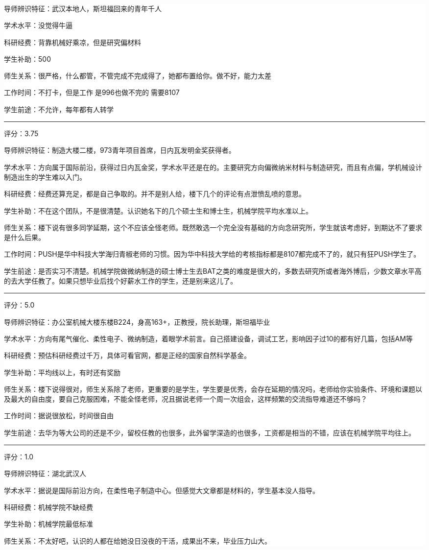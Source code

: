 导师辨识特征：武汉本地人，斯坦福回来的青年千人

学术水平：没觉得牛逼

科研经费：背靠机械好乘凉，但是研究偏材料

学生补助：500

师生关系：很严格，什么都管，不管完成不完成得了，她都布置给你。做不好，能力太差

工作时间：不打卡，但是工作 是996也做不完的 需要8107

学生前途：不允许，每年都有人转学

* * *

评分：3.75

导师辨识特征：制造大楼二楼，973青年项目首席，日内瓦发明金奖获得者。

学术水平：方向属于国际前沿，获得过日内瓦金奖，学术水平还是在的。主要研究方向偏微纳米材料与制造研究，而且有点偏，学机械设计制造出生的学生难以入门。

科研经费：经费还算充足，都是自己争取的。并不是别人给，楼下几个的评论有点泄愤乱喷的意思。

学生补助：不在这个团队，不是很清楚。认识她名下的几个硕士生和博士生，机械学院平均水准以上。

师生关系：楼下说有很多同学延期，这个不应该全怪老师。既然敢选一个完全没有基础的方向念研究所，学生就该考虑好，到期达不了要求是什么后果。

工作时间：PUSH是华中科技大学海归青椒老师的习惯。因为华中科技大学给的考核指标都是8107都完成不了的，就只有狂PUSH学生了。

学生前途：是否实习不清楚。机械学院做微纳制造的硕士博士生去BAT之类的难度是很大的，多数去研究所或者海外博后，少数文章水平高的去大学任教了。如果只想毕业后找个好薪水工作的学生，还是别来这儿了。

* * *

评分：5.0

导师辨识特征：办公室机械大楼东楼B224，身高163+，正教授，院长助理，斯坦福毕业

学术水平：方向有尾气催化、柔性电子、微纳制造，着眼学术前言。自己搭建设备，调试工艺，影响因子过10的都有好几篇，包括AM等

科研经费：预估科研经费过千万，具体可看官网，都是正经的国家自然科学基金。

学生补助：平均线以上，有时还有奖励

师生关系：楼下说得很对，师生关系除了老师，更重要的是学生，学生要是优秀，会存在延期的情况吗，老师给你实验条件、环境和课题以及最大的自由度，要自己克服困难，不能全怪老师，况且据说老师一个周一次组会，这样频繁的交流指导难道还不够吗？

工作时间：据说很放松，时间很自由

学生前途：去华为等大公司的还是不少，留校任教的也很多，此外留学深造的也很多，工资都是相当的不错，应该在机械学院平均往上。

* * *

评分：1.0

导师辨识特征：湖北武汉人

学术水平：据说是国际前沿方向，在柔性电子制造中心。但感觉大文章都是材料的，学生基本没人指导。

科研经费：机械学院不缺经费

学生补助：机械学院最低标准

师生关系：不太好吧，认识的人都在给她没日没夜的干活，成果出不来，毕业压力山大。
